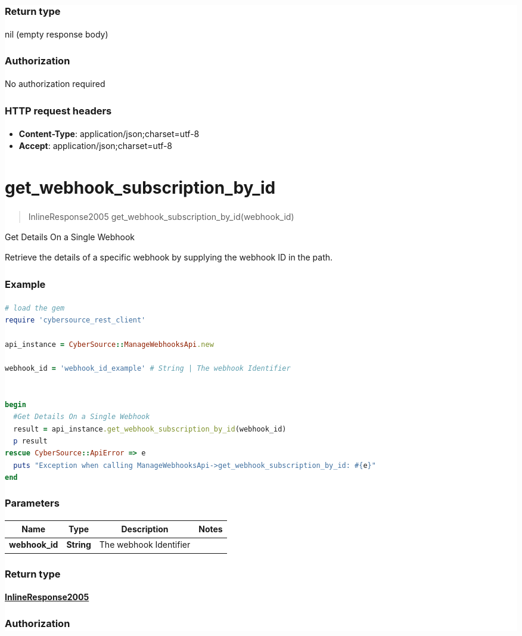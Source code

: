 ### Return type

nil (empty response body)

### Authorization

No authorization required

### HTTP request headers

 - **Content-Type**: application/json;charset=utf-8
 - **Accept**: application/json;charset=utf-8



# **get_webhook_subscription_by_id**
> InlineResponse2005 get_webhook_subscription_by_id(webhook_id)

Get Details On a Single Webhook

Retrieve the details of a specific webhook by supplying the webhook ID in the path.

### Example
```ruby
# load the gem
require 'cybersource_rest_client'

api_instance = CyberSource::ManageWebhooksApi.new

webhook_id = 'webhook_id_example' # String | The webhook Identifier


begin
  #Get Details On a Single Webhook
  result = api_instance.get_webhook_subscription_by_id(webhook_id)
  p result
rescue CyberSource::ApiError => e
  puts "Exception when calling ManageWebhooksApi->get_webhook_subscription_by_id: #{e}"
end
```

### Parameters

Name | Type | Description  | Notes
------------- | ------------- | ------------- | -------------
 **webhook_id** | **String**| The webhook Identifier | 

### Return type

[**InlineResponse2005**](InlineResponse2005.md)

### Authorization
